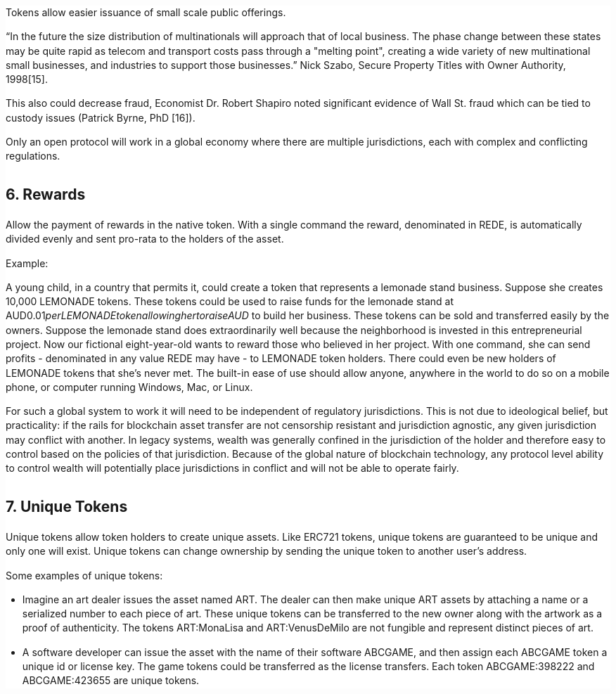 Tokens allow easier issuance of small scale public offerings.

“In the future the size distribution of multinationals will approach that of local business. The phase change between these states may be quite rapid as telecom and transport costs pass through a "melting point", creating a wide variety of new multinational small businesses, and industries to support those businesses.” Nick Szabo, Secure Property Titles with Owner Authority, 1998[15].

This also could decrease fraud, Economist Dr. Robert Shapiro noted significant evidence of Wall St. fraud which can be tied to custody issues (Patrick Byrne, PhD [16]).

Only an open protocol will work in a global economy where there are multiple jurisdictions, each with complex and conflicting regulations.

## 6. Rewards

Allow the payment of rewards in the native token. With a single command the reward, denominated in REDE, is automatically divided evenly and sent pro-rata to the holders of the asset.

Example:

A young child, in a country that permits it, could create a token that represents a lemonade stand business. Suppose she creates 10,000 LEMONADE tokens. These tokens could be used to raise funds for the lemonade stand at AUD$0.01 per LEMONADE token allowing her to raise AUD$ to build her business. These tokens can be sold and transferred easily by the owners. Suppose the lemonade stand does extraordinarily well because the neighborhood is invested in this entrepreneurial project. Now our fictional eight-year-old wants to reward those who believed in her project. With one command, she can send profits - denominated in any value REDE may have - to LEMONADE token holders. There could even be new holders of LEMONADE tokens that she’s never met. The built-in ease of use should allow anyone, anywhere in the world to do so on a mobile phone, or computer running Windows, Mac, or Linux.

For such a global system to work it will need to be independent of regulatory jurisdictions. This is not due to ideological belief, but practicality: if the rails for blockchain asset transfer are not censorship resistant and jurisdiction agnostic, any given jurisdiction may conflict with another. In legacy systems, wealth was generally confined in the jurisdiction of the holder and therefore easy to control based on the policies of that jurisdiction. Because of the global nature of blockchain technology, any protocol level ability to control wealth will potentially place jurisdictions in conflict and will not be able to operate fairly.

## 7. Unique Tokens

Unique tokens allow token holders to create unique assets. Like ERC721 tokens, unique tokens are guaranteed to be unique and only one will exist. Unique tokens can change ownership by sending the unique token to another user’s address.

Some examples of unique tokens:

*  Imagine an art dealer issues the asset named ART. The dealer can then make unique ART assets by attaching a name or a serialized number to each piece of art. These unique tokens can be transferred to the new owner along with the artwork as a proof of authenticity. The tokens ART:MonaLisa and ART:VenusDeMilo are not fungible and represent distinct pieces of art.

*  A software developer can issue the asset with the name of their software ABCGAME, and then assign each ABCGAME token a unique id or license key. The game tokens could be transferred as the license transfers. Each token ABCGAME:398222 and ABCGAME:423655 are unique tokens.
